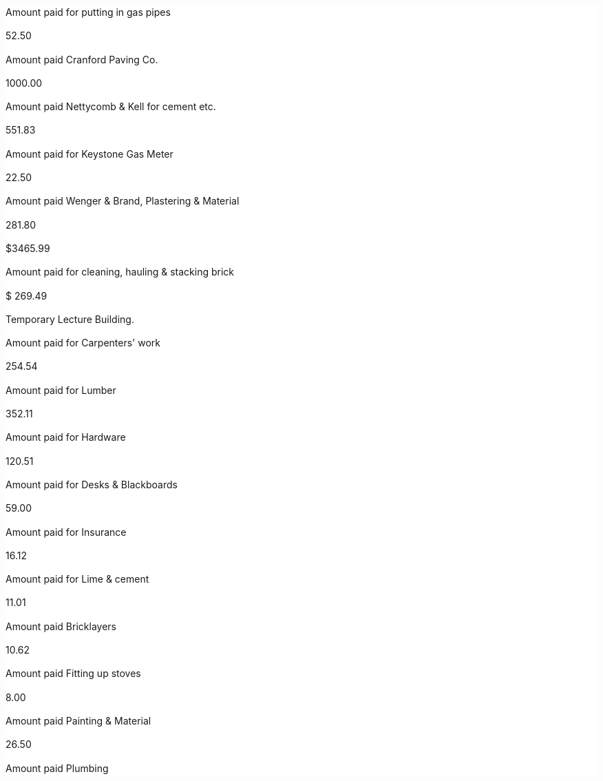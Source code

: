 Amount paid for putting in gas pipes

52.50

Amount paid Cranford Paving Co.

1000.00

Amount paid Nettycomb & Kell for cement etc.

551.83

Amount paid for Keystone Gas Meter

22.50

Amount paid Wenger & Brand, Plastering & Material

281.80

$3465.99

Amount paid for cleaning, hauling & stacking brick

$ 269.49

Temporary Lecture Building.

Amount paid for Carpenters' work

254.54

Amount paid for Lumber

352.11

Amount paid for Hardware

120.51

Amount paid for Desks & Blackboards

59.00

Amount paid for Insurance

16.12

Amount paid for Lime & cement

11.01

Amount paid Bricklayers

10.62

Amount paid Fitting up stoves

8.00

Amount paid Painting & Material

26.50

Amount paid Plumbing
